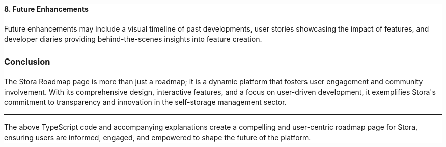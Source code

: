 #### 8. **Future Enhancements**
Future enhancements may include a visual timeline of past developments, user stories showcasing the impact of features, and developer diaries providing behind-the-scenes insights into feature creation.

### Conclusion
The Stora Roadmap page is more than just a roadmap; it is a dynamic platform that fosters user engagement and community involvement. With its comprehensive design, interactive features, and a focus on user-driven development, it exemplifies Stora's commitment to transparency and innovation in the self-storage management sector.

---

The above TypeScript code and accompanying explanations create a compelling and user-centric roadmap page for Stora, ensuring users are informed, engaged, and empowered to shape the future of the platform.
